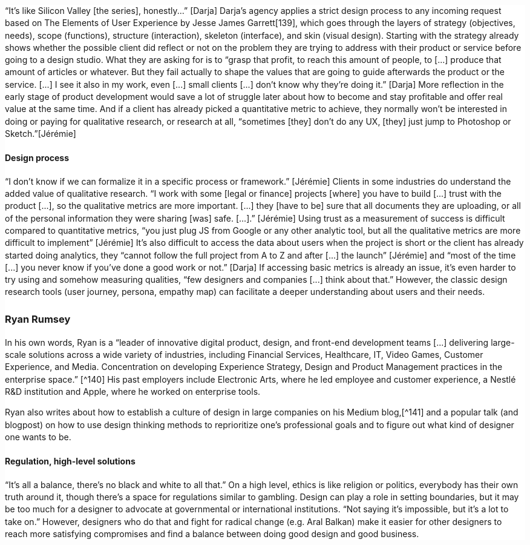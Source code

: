 “It’s like Silicon Valley \[the series\], honestly...” \[Darja\] Darja’s agency applies a strict design process to any incoming request based on The Elements of User Experience by Jesse James Garrett[139], which goes through the layers of strategy (objectives, needs), scope (functions), structure (interaction), skeleton (interface), and skin (visual design). Starting with the strategy already shows whether the possible client did reflect or not on the problem they are trying to address with their product or service before going to a design studio. What they are asking for is to “grasp that profit, to reach this amount of people, to \[...\] produce that amount of articles or whatever. But they fail actually to shape the values that are going to guide afterwards the product or the service. \[...\] I see it also in my work, even \[...\] small clients \[...\] don’t know why they’re doing it.” \[Darja\] More reflection in the early stage of product development would save a lot of struggle later about how to become and stay profitable and offer real value at the same time. And if a client has already picked a quantitative metric to achieve, they normally won’t be interested in doing or paying for qualitative research, or research at all, “sometimes \[they\] don’t do any UX, \[they\] just jump to Photoshop or Sketch.”\[Jérémie\]

#### Design process

“I don’t know if we can formalize it in a specific process or framework.” \[Jérémie\] Clients in some industries do understand the added value of qualitative research. “I work with some \[legal or finance\] projects \[where\] you have to build \[...\] trust with the product \[...\], so the qualitative metrics are more important. \[...\] they \[have to be\] sure that all documents they are uploading, or all of the personal information they were sharing \[was\] safe. \[...\].” \[Jérémie\] Using trust as a measurement of success is difficult compared to quantitative metrics, “you just plug JS from Google or any other analytic tool, but all the qualitative metrics are more difficult to implement” \[Jérémie\] It’s also difficult to access the data about users when the project is short or the client has already started doing analytics, they “cannot follow the full project from A to Z and after \[...\] the launch” \[Jérémie\] and “most of the time \[...\] you never know if you’ve done a good work or not.” \[Darja\] If accessing basic metrics is already an issue, it’s even harder to try using and somehow measuring qualities, “few designers and companies \[...\] think about that.” However, the classic design research tools (user journey, persona, empathy map) can facilitate a deeper understanding about users and their needs.

### Ryan Rumsey

In his own words, Ryan is a “leader of innovative digital product, design, and front-end development teams [...] delivering large-scale solutions across a wide variety of industries, including Financial Services, Healthcare, IT, Video Games, Customer Experience, and Media. Concentration on developing Experience Strategy, Design and Product Management practices in the enterprise space.” [^140] His past employers include Electronic Arts, where he led employee and customer experience, a Nestlé R&D institution and Apple, where he worked on enterprise tools.

Ryan also writes about how to establish a culture of design in large companies on his Medium blog,[^141] and a popular talk (and blogpost) on how to use design thinking methods to reprioritize one’s professional goals and to figure out what kind of designer one wants to be.

#### Regulation, high-level solutions

“It’s all a balance, there’s no black and white to all that.” On a high level, ethics is like religion or politics, everybody has their own truth around it, though there’s a space for regulations similar to gambling. Design can play a role in setting boundaries, but it may be too much for a designer to advocate at governmental or international institutions. “Not saying it’s impossible, but it’s a lot to take on.” However, designers who do that and fight for radical change (e.g. Aral Balkan) make it easier for other designers to reach more satisfying compromises and find a balance between doing good design and good business.
